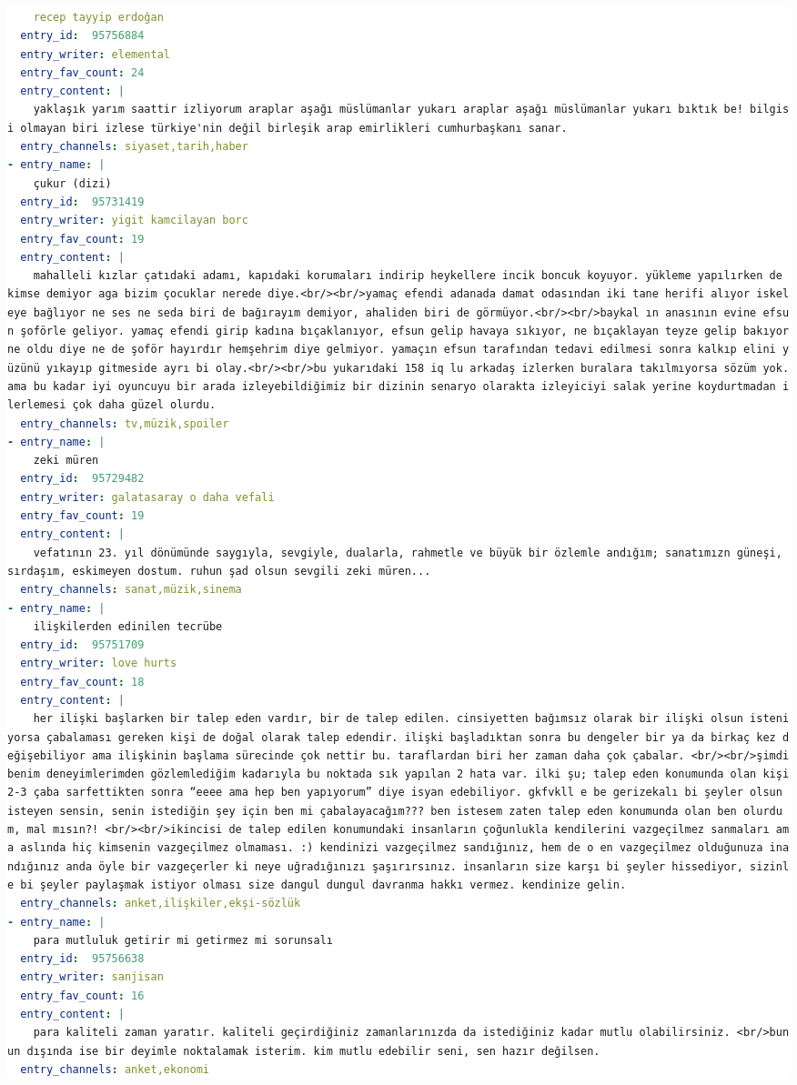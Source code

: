 ```yaml
    recep tayyip erdoğan
  entry_id:  95756884
  entry_writer: elemental
  entry_fav_count: 24
  entry_content: |
    yaklaşık yarım saattir izliyorum araplar aşağı müslümanlar yukarı araplar aşağı müslümanlar yukarı bıktık be! bilgisi olmayan biri izlese türkiye'nin değil birleşik arap emirlikleri cumhurbaşkanı sanar.
  entry_channels: siyaset,tarih,haber
- entry_name: |
    çukur (dizi)
  entry_id:  95731419
  entry_writer: yigit kamcilayan borc
  entry_fav_count: 19
  entry_content: |
    mahalleli kızlar çatıdaki adamı, kapıdaki korumaları indirip heykellere incik boncuk koyuyor. yükleme yapılırken de kimse demiyor aga bizim çocuklar nerede diye.<br/><br/>yamaç efendi adanada damat odasından iki tane herifi alıyor iskeleye bağlıyor ne ses ne seda biri de bağırayım demiyor, ahaliden biri de görmüyor.<br/><br/>baykal ın anasının evine efsun şoförle geliyor. yamaç efendi girip kadına bıçaklanıyor, efsun gelip havaya sıkıyor, ne bıçaklayan teyze gelip bakıyor ne oldu diye ne de şoför hayırdır hemşehrim diye gelmiyor. yamaçın efsun tarafından tedavi edilmesi sonra kalkıp elini yüzünü yıkayıp gitmeside ayrı bi olay.<br/><br/>bu yukarıdaki 158 iq lu arkadaş izlerken buralara takılmıyorsa sözüm yok. ama bu kadar iyi oyuncuyu bir arada izleyebildiğimiz bir dizinin senaryo olarakta izleyiciyi salak yerine koydurtmadan ilerlemesi çok daha güzel olurdu.
  entry_channels: tv,müzik,spoiler
- entry_name: |
    zeki müren
  entry_id:  95729482
  entry_writer: galatasaray o daha vefali
  entry_fav_count: 19
  entry_content: |
    vefatının 23. yıl dönümünde saygıyla, sevgiyle, dualarla, rahmetle ve büyük bir özlemle andığım; sanatımızn güneşi, sırdaşım, eskimeyen dostum. ruhun şad olsun sevgili zeki müren...
  entry_channels: sanat,müzik,sinema
- entry_name: |
    ilişkilerden edinilen tecrübe
  entry_id:  95751709
  entry_writer: love hurts
  entry_fav_count: 18
  entry_content: |
    her ilişki başlarken bir talep eden vardır, bir de talep edilen. cinsiyetten bağımsız olarak bir ilişki olsun isteniyorsa çabalaması gereken kişi de doğal olarak talep edendir. ilişki başladıktan sonra bu dengeler bir ya da birkaç kez değişebiliyor ama ilişkinin başlama sürecinde çok nettir bu. taraflardan biri her zaman daha çok çabalar. <br/><br/>şimdi benim deneyimlerimden gözlemlediğim kadarıyla bu noktada sık yapılan 2 hata var. ilki şu; talep eden konumunda olan kişi 2-3 çaba sarfettikten sonra “eeee ama hep ben yapıyorum” diye isyan edebiliyor. gkfvkll e be gerizekalı bi şeyler olsun isteyen sensin, senin istediğin şey için ben mi çabalayacağım??? ben istesem zaten talep eden konumunda olan ben olurdum, mal mısın?! <br/><br/>ikincisi de talep edilen konumundaki insanların çoğunlukla kendilerini vazgeçilmez sanmaları ama aslında hiç kimsenin vazgeçilmez olmaması. :) kendinizi vazgeçilmez sandığınız, hem de o en vazgeçilmez olduğunuza inandığınız anda öyle bir vazgeçerler ki neye uğradığınızı şaşırırsınız. insanların size karşı bi şeyler hissediyor, sizinle bi şeyler paylaşmak istiyor olması size dangul dungul davranma hakkı vermez. kendinize gelin.
  entry_channels: anket,ilişkiler,ekşi-sözlük
- entry_name: |
    para mutluluk getirir mi getirmez mi sorunsalı
  entry_id:  95756638
  entry_writer: sanjisan
  entry_fav_count: 16
  entry_content: |
    para kaliteli zaman yaratır. kaliteli geçirdiğiniz zamanlarınızda da istediğiniz kadar mutlu olabilirsiniz. <br/>bunun dışında ise bir deyimle noktalamak isterim. kim mutlu edebilir seni, sen hazır değilsen.
  entry_channels: anket,ekonomi
```